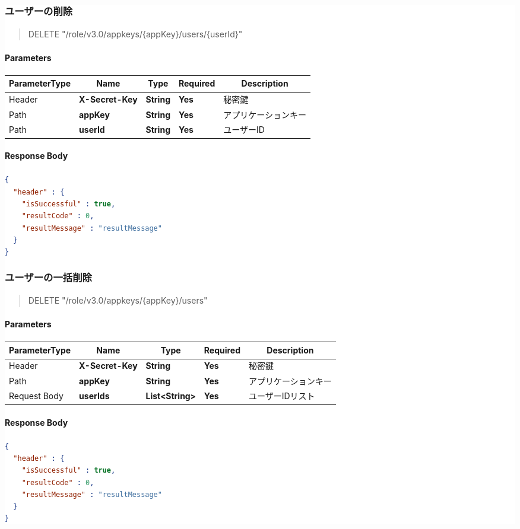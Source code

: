 <a name="deleteUser"></a>
### **ユーザーの削除**
> DELETE "/role/v3.0/appkeys/{appKey}/users/{userId}"

#### Parameters



| ParameterType | Name | Type | Required | Description  | 
|------------- |------------- | ------------- | ------------- | ------------- | 
|  Header |**X-Secret-Key** | **String**| **Yes** | 秘密鍵 | 
|  Path |**appKey** | **String**| **Yes** | アプリケーションキー | 
|  Path |**userId** | **String**| **Yes** | ユーザーID | 









#### Response Body

```json
{
  "header" : {
    "isSuccessful" : true,
    "resultCode" : 0,
    "resultMessage" : "resultMessage"
  }
}
```


<a name="deleteUsers"></a>
### **ユーザーの一括削除**
> DELETE "/role/v3.0/appkeys/{appKey}/users"

#### Parameters

| ParameterType | Name | Type | Required | Description  |
|------------- |------------- | ------------- | ------------- | ------------- |
|  Header |**X-Secret-Key** | **String**| **Yes** | 秘密鍵 |
|  Path |**appKey** | **String**| **Yes** | アプリケーションキー |
| Request Body |**userIds** |  **List&lt;String>**| **Yes** | ユーザーIDリスト |


#### Response Body

```json
{
  "header" : {
    "isSuccessful" : true,
    "resultCode" : 0,
    "resultMessage" : "resultMessage"
  }
}
```
